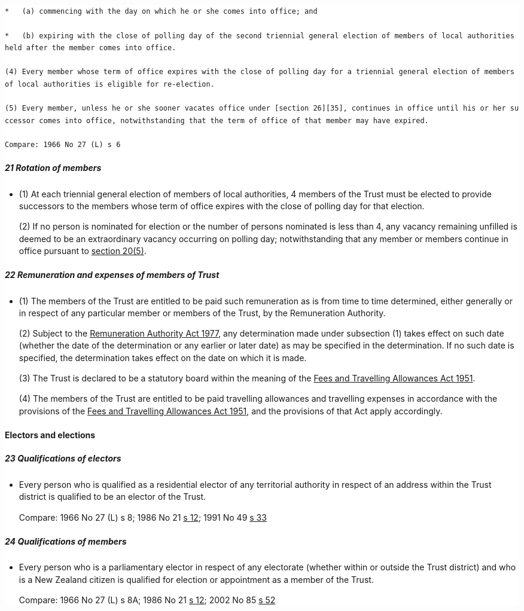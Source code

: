     *   (a) commencing with the day on which he or she comes into office; and
    
    *   (b) expiring with the close of polling day of the second triennial general election of members of local authorities held after the member comes into office.
    
    (4) Every member whose term of office expires with the close of polling day for a triennial general election of members of local authorities is eligible for re-election.
    
    (5) Every member, unless he or she sooner vacates office under [section 26][35], continues in office until his or her successor comes into office, notwithstanding that the term of office of that member may have expired.
    
    Compare: 1966 No 27 (L) s 6

##### 21 Rotation of members
    
*   (1) At each triennial general election of members of local authorities, 4 members of the Trust must be elected to provide successors to the members whose term of office expires with the close of polling day for that election.
    
    (2) If no person is nominated for election or the number of persons nominated is less than 4, any vacancy remaining unfilled is deemed to be an extraordinary vacancy occurring on polling day; notwithstanding that any member or members continue in office pursuant to [section 20(5)][27].

##### 22 Remuneration and expenses of members of Trust
    
*   (1) The members of the Trust are entitled to be paid such remuneration as is from time to time determined, either generally or in respect of any particular member or members of the Trust, by the Remuneration Authority.
    
    (2) Subject to the [Remuneration Authority Act 1977][66], any determination made under subsection (1) takes effect on such date (whether the date of the determination or any earlier or later date) as may be specified in the determination. If no such date is specified, the determination takes effect on the date on which it is made.
    
    (3) The Trust is declared to be a statutory board within the meaning of the [Fees and Travelling Allowances Act 1951][67].
    
    (4) The members of the Trust are entitled to be paid travelling allowances and travelling expenses in accordance with the provisions of the [Fees and Travelling Allowances Act 1951][67], and the provisions of that Act apply accordingly.

#### Electors and elections

##### 23 Qualifications of electors
    
*   Every person who is qualified as a residential elector of any territorial authority in respect of an address within the Trust district is qualified to be an elector of the Trust.
    
    Compare: 1966 No 27 (L) s 8; 1986 No 21 [s 12][68]; 1991 No 49 [s 33][69]

##### 24 Qualifications of members
    
*   Every person who is a parliamentary elector in respect of any electorate (whether within or outside the Trust district) and who is a New Zealand citizen is qualified for election or appointment as a member of the Trust.
    
    Compare: 1966 No 27 (L) s 8A; 1986 No 21 [s 12][68]; 2002 No 85 [s 52][70]


[0]: http://www.legislation.govt.nz/act/local/2003/0001/latest/link.aspx?id=DLM195466
[1]: http://www.legislation.govt.nz/act/local/2003/0001/latest/whole.html#DLM2258932
[2]: http://www.legislation.govt.nz/act/local/2003/0001/latest/whole.html#DLM86637
[3]: http://www.legislation.govt.nz/act/local/2003/0001/latest/whole.html#DLM86638
[4]: http://www.legislation.govt.nz/act/local/2003/0001/latest/whole.html#DLM86639
[5]: http://www.legislation.govt.nz/act/local/2003/0001/latest/whole.html#DLM86640
[6]: http://www.legislation.govt.nz/act/local/2003/0001/latest/whole.html#DLM86663
[7]: http://www.legislation.govt.nz/act/local/2003/0001/latest/whole.html#DLM2258934
[8]: http://www.legislation.govt.nz/act/local/2003/0001/latest/whole.html#DLM86665
[9]: http://www.legislation.govt.nz/act/local/2003/0001/latest/whole.html#DLM2258935
[10]: http://www.legislation.govt.nz/act/local/2003/0001/latest/whole.html#DLM86667
[11]: http://www.legislation.govt.nz/act/local/2003/0001/latest/whole.html#DLM86668
[12]: http://www.legislation.govt.nz/act/local/2003/0001/latest/whole.html#DLM86669
[13]: http://www.legislation.govt.nz/act/local/2003/0001/latest/whole.html#DLM2258936
[14]: http://www.legislation.govt.nz/act/local/2003/0001/latest/whole.html#DLM86671
[15]: http://www.legislation.govt.nz/act/local/2003/0001/latest/whole.html#DLM86672
[16]: http://www.legislation.govt.nz/act/local/2003/0001/latest/whole.html#DLM86673
[17]: http://www.legislation.govt.nz/act/local/2003/0001/latest/whole.html#DLM86674
[18]: http://www.legislation.govt.nz/act/local/2003/0001/latest/whole.html#DLM2258937
[19]: http://www.legislation.govt.nz/act/local/2003/0001/latest/whole.html#DLM86676
[20]: http://www.legislation.govt.nz/act/local/2003/0001/latest/whole.html#DLM86677
[21]: http://www.legislation.govt.nz/act/local/2003/0001/latest/whole.html#DLM86678
[22]: http://www.legislation.govt.nz/act/local/2003/0001/latest/whole.html#DLM86679
[23]: http://www.legislation.govt.nz/act/local/2003/0001/latest/whole.html#DLM2258938
[24]: http://www.legislation.govt.nz/act/local/2003/0001/latest/whole.html#DLM86681
[25]: http://www.legislation.govt.nz/act/local/2003/0001/latest/whole.html#DLM2258939
[26]: http://www.legislation.govt.nz/act/local/2003/0001/latest/whole.html#DLM86683
[27]: http://www.legislation.govt.nz/act/local/2003/0001/latest/whole.html#DLM86684
[28]: http://www.legislation.govt.nz/act/local/2003/0001/latest/whole.html#DLM86685
[29]: http://www.legislation.govt.nz/act/local/2003/0001/latest/whole.html#DLM86686
[30]: http://www.legislation.govt.nz/act/local/2003/0001/latest/whole.html#DLM2258940
[31]: http://www.legislation.govt.nz/act/local/2003/0001/latest/whole.html#DLM86688
[32]: http://www.legislation.govt.nz/act/local/2003/0001/latest/whole.html#DLM86689
[33]: http://www.legislation.govt.nz/act/local/2003/0001/latest/whole.html#DLM86690
[34]: http://www.legislation.govt.nz/act/local/2003/0001/latest/whole.html#DLM2258941
[35]: http://www.legislation.govt.nz/act/local/2003/0001/latest/whole.html#DLM86692
[36]: http://www.legislation.govt.nz/act/local/2003/0001/latest/whole.html#DLM86693
[37]: http://www.legislation.govt.nz/act/local/2003/0001/latest/whole.html#DLM2258942
[38]: http://www.legislation.govt.nz/act/local/2003/0001/latest/whole.html#DLM86695
[39]: http://www.legislation.govt.nz/act/local/2003/0001/latest/whole.html#DLM2258943
[40]: http://www.legislation.govt.nz/act/local/2003/0001/latest/whole.html#DLM86697
[41]: http://www.legislation.govt.nz/act/local/2003/0001/latest/whole.html#DLM86698
[42]: http://www.legislation.govt.nz/act/local/2003/0001/latest/whole.html#DLM2258944
[43]: http://www.legislation.govt.nz/act/local/2003/0001/latest/whole.html#DLM87700
[44]: http://www.legislation.govt.nz/act/local/2003/0001/latest/whole.html#DLM2258945
[45]: http://www.legislation.govt.nz/act/local/2003/0001/latest/whole.html#DLM87702
[46]: http://www.legislation.govt.nz/act/local/2003/0001/latest/whole.html#DLM2258946
[47]: http://www.legislation.govt.nz/act/local/2003/0001/latest/whole.html#DLM87704
[48]: http://www.legislation.govt.nz/act/local/2003/0001/latest/whole.html#DLM87705
[49]: http://www.legislation.govt.nz/act/local/2003/0001/latest/whole.html#DLM87706
[50]: http://www.legislation.govt.nz/act/local/2003/0001/latest/whole.html#DLM2258947
[51]: http://www.legislation.govt.nz/act/local/2003/0001/latest/whole.html#DLM87708
[52]: http://www.legislation.govt.nz/act/local/2003/0001/latest/whole.html#DLM87710
[53]: http://www.legislation.govt.nz/act/local/2003/0001/latest/whole.html#DLM2258948
[54]: http://www.legislation.govt.nz/act/local/2003/0001/latest/whole.html#DLM87712
[55]: http://www.legislation.govt.nz/act/local/2003/0001/latest/whole.html#DLM87713
[56]: http://www.legislation.govt.nz/act/local/2003/0001/latest/whole.html#DLM87714
[57]: http://www.legislation.govt.nz/act/local/2003/0001/latest/whole.html#DLM87715
[58]: http://www.legislation.govt.nz/act/local/2003/0001/latest/whole.html#DLM87717
[59]: http://www.legislation.govt.nz/act/local/2003/0001/latest/link.aspx?id=DLM267070
[60]: http://www.legislation.govt.nz/act/local/2003/0001/latest/whole.html#DLM87719
[61]: http://www.legislation.govt.nz/act/local/2003/0001/latest/whole.html#DLM87720
[62]: http://www.legislation.govt.nz/act/local/2003/0001/latest/link.aspx?id=DLM230202
[63]: http://www.legislation.govt.nz/act/local/2003/0001/latest/link.aspx?id=DLM75660
[64]: http://www.legislation.govt.nz/act/local/2003/0001/latest/link.aspx?id=DLM394841
[65]: http://www.legislation.govt.nz/act/local/2003/0001/latest/link.aspx?id=DLM305065
[66]: http://www.legislation.govt.nz/act/local/2003/0001/latest/link.aspx?id=DLM15636
[67]: http://www.legislation.govt.nz/act/local/2003/0001/latest/link.aspx?id=DLM264952
[68]: http://www.legislation.govt.nz/act/local/2003/0001/latest/link.aspx?id=DLM92851
[69]: http://www.legislation.govt.nz/act/local/2003/0001/latest/link.aspx?id=DLM230204
[70]: http://www.legislation.govt.nz/act/local/2003/0001/latest/link.aspx?id=DLM181939
[71]: http://www.legislation.govt.nz/act/local/2003/0001/latest/link.aspx?id=DLM93300
[72]: http://www.legislation.govt.nz/act/local/2003/0001/latest/link.aspx?id=DLM230207
[73]: http://www.legislation.govt.nz/act/local/2003/0001/latest/link.aspx?id=DLM263029
[74]: http://www.legislation.govt.nz/act/local/2003/0001/latest/link.aspx?id=DLM262175
[75]: http://www.legislation.govt.nz/act/local/2003/0001/latest/link.aspx?id=DLM307518
[76]: http://www.legislation.govt.nz/act/local/2003/0001/latest/link.aspx?id=DLM3360714
[77]: http://www.legislation.govt.nz/act/local/2003/0001/latest/link.aspx?id=DLM88548
[78]: http://www.legislation.govt.nz/act/local/2003/0001/latest/link.aspx?id=DLM390522
[79]: http://www.legislation.govt.nz/act/local/2003/0001/latest/link.aspx?id=DLM75199
[80]: http://www.legislation.govt.nz/act/local/2003/0001/latest/link.aspx?id=DLM417969
[81]: http://www.legislation.govt.nz/act/local/2003/0001/latest/link.aspx?id=DLM175699
[82]: http://www.legislation.govt.nz/act/local/2003/0001/latest/link.aspx?id=DLM176002
[83]: http://www.legislation.govt.nz/act/local/2003/0001/latest/link.aspx?id=DLM143291
[84]: http://www.legislation.govt.nz/act/local/2003/0001/latest/link.aspx?id=DLM235134
[85]: http://www.legislation.govt.nz/act/local/2003/0001/latest/link.aspx?id=DLM176007
[86]: http://www.legislation.govt.nz/act/local/2003/0001/latest/link.aspx?id=DLM199363
[87]: http://www.legislation.govt.nz/act/local/2003/0001/latest/link.aspx?id=DLM324886
[88]: http://www.legislation.govt.nz/act/local/2003/0001/latest/link.aspx?id=DLM195439
[89]: http://www.legislation.govt.nz/act/local/2003/0001/latest/link.aspx?id=DLM195468
[90]: http://www.legislation.govt.nz/act/local/2003/0001/latest/link.aspx?id=DLM195470